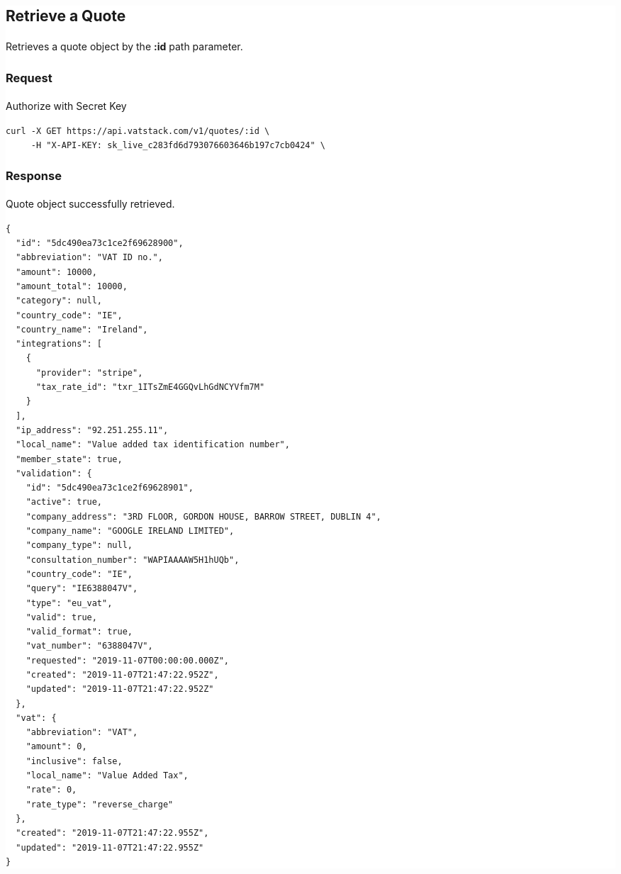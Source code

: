 ## Retrieve a Quote

Retrieves a quote object by the **:id** path parameter.

### Request

Authorize with <span class="badge badge-warning">Secret Key</span>

```
curl -X GET https://api.vatstack.com/v1/quotes/:id \
     -H "X-API-KEY: sk_live_c283fd6d793076603646b197c7cb0424" \
```

### Response

Quote object successfully retrieved.

```
{
  "id": "5dc490ea73c1ce2f69628900",
  "abbreviation": "VAT ID no.",
  "amount": 10000,
  "amount_total": 10000,
  "category": null,
  "country_code": "IE",
  "country_name": "Ireland",
  "integrations": [
    {
      "provider": "stripe",
      "tax_rate_id": "txr_1ITsZmE4GGQvLhGdNCYVfm7M"
    }
  ],
  "ip_address": "92.251.255.11",
  "local_name": "Value added tax identification number",
  "member_state": true,
  "validation": {
    "id": "5dc490ea73c1ce2f69628901",
    "active": true,
    "company_address": "3RD FLOOR, GORDON HOUSE, BARROW STREET, DUBLIN 4",
    "company_name": "GOOGLE IRELAND LIMITED",
    "company_type": null,
    "consultation_number": "WAPIAAAAW5H1hUQb",
    "country_code": "IE",
    "query": "IE6388047V",
    "type": "eu_vat",
    "valid": true,
    "valid_format": true,
    "vat_number": "6388047V",
    "requested": "2019-11-07T00:00:00.000Z",
    "created": "2019-11-07T21:47:22.952Z",
    "updated": "2019-11-07T21:47:22.952Z"
  },
  "vat": {
    "abbreviation": "VAT",
    "amount": 0,
    "inclusive": false,
    "local_name": "Value Added Tax",
    "rate": 0,
    "rate_type": "reverse_charge"
  },
  "created": "2019-11-07T21:47:22.955Z",
  "updated": "2019-11-07T21:47:22.955Z"
}
```
